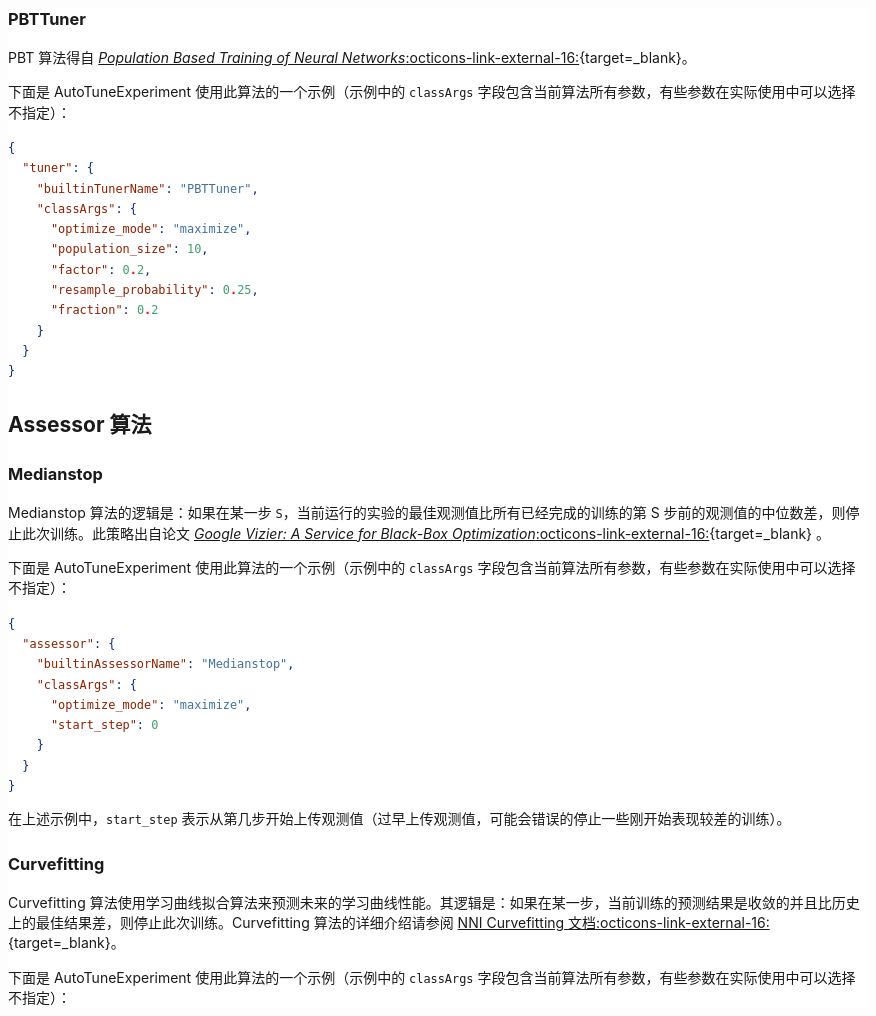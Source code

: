 
### PBTTuner

PBT 算法得自 [*Population Based Training of Neural Networks*:octicons-link-external-16:](https://arxiv.org/abs/1711.09846){target=_blank}。

下面是 AutoTuneExperiment 使用此算法的一个示例（示例中的 `classArgs` 字段包含当前算法所有参数，有些参数在实际使用中可以选择不指定）：

```json
{
  "tuner": {
    "builtinTunerName": "PBTTuner",
    "classArgs": {
      "optimize_mode": "maximize",
      "population_size": 10,
      "factor": 0.2,
      "resample_probability": 0.25,
      "fraction": 0.2
    }
  }
}
```

## Assessor 算法

### Medianstop

Medianstop 算法的逻辑是：如果在某一步 `S`，当前运行的实验的最佳观测值比所有已经完成的训练的第 S 步前的观测值的中位数差，则停止此次训练。此策略出自论文 [*Google Vizier: A Service for Black-Box Optimization*:octicons-link-external-16:](https://static.googleusercontent.com/media/research.google.com/en//pubs/archive/46180.pdf){target=_blank} 。

下面是 AutoTuneExperiment 使用此算法的一个示例（示例中的 `classArgs` 字段包含当前算法所有参数，有些参数在实际使用中可以选择不指定）：

```json
{
  "assessor": {
    "builtinAssessorName": "Medianstop",
    "classArgs": {
      "optimize_mode": "maximize",
      "start_step": 0
    }
  }
}
```

在上述示例中，`start_step` 表示从第几步开始上传观测值（过早上传观测值，可能会错误的停止一些刚开始表现较差的训练）。

### Curvefitting

Curvefitting 算法使用学习曲线拟合算法来预测未来的学习曲线性能。其逻辑是：如果在某一步，当前训练的预测结果是收敛的并且比历史上的最佳结果差，则停止此次训练。Curvefitting 算法的详细介绍请参阅 [NNI Curvefitting 文档:octicons-link-external-16:](https://nni.readthedocs.io/en/latest/Assessor/CurvefittingAssessor.html){target=_blank}。

下面是 AutoTuneExperiment 使用此算法的一个示例（示例中的 `classArgs` 字段包含当前算法所有参数，有些参数在实际使用中可以选择不指定）：
